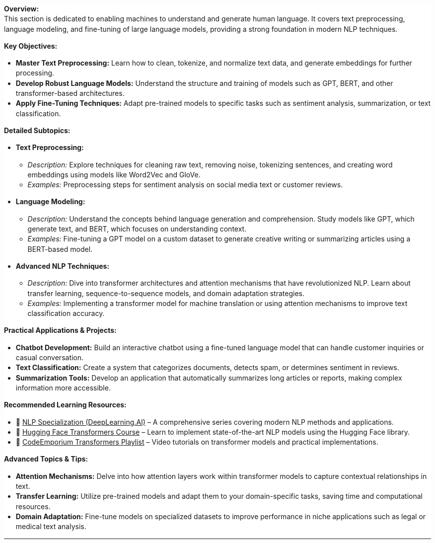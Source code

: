 **Overview:**  
This section is dedicated to enabling machines to understand and generate human language. It covers text preprocessing, language modeling, and fine-tuning of large language models, providing a strong foundation in modern NLP techniques.

**Key Objectives:**  
- **Master Text Preprocessing:** Learn how to clean, tokenize, and normalize text data, and generate embeddings for further processing.
- **Develop Robust Language Models:** Understand the structure and training of models such as GPT, BERT, and other transformer-based architectures.
- **Apply Fine-Tuning Techniques:** Adapt pre-trained models to specific tasks such as sentiment analysis, summarization, or text classification.

**Detailed Subtopics:**  

- **Text Preprocessing:**  
  - *Description:* Explore techniques for cleaning raw text, removing noise, tokenizing sentences, and creating word embeddings using models like Word2Vec and GloVe.  
  - *Examples:* Preprocessing steps for sentiment analysis on social media text or customer reviews.

- **Language Modeling:**  
  - *Description:* Understand the concepts behind language generation and comprehension. Study models like GPT, which generate text, and BERT, which focuses on understanding context.  
  - *Examples:* Fine-tuning a GPT model on a custom dataset to generate creative writing or summarizing articles using a BERT-based model.

- **Advanced NLP Techniques:**  
  - *Description:* Dive into transformer architectures and attention mechanisms that have revolutionized NLP. Learn about transfer learning, sequence-to-sequence models, and domain adaptation strategies.  
  - *Examples:* Implementing a transformer model for machine translation or using attention mechanisms to improve text classification accuracy.

**Practical Applications & Projects:**  
- **Chatbot Development:** Build an interactive chatbot using a fine-tuned language model that can handle customer inquiries or casual conversation.  
- **Text Classification:** Create a system that categorizes documents, detects spam, or determines sentiment in reviews.  
- **Summarization Tools:** Develop an application that automatically summarizes long articles or reports, making complex information more accessible.

**Recommended Learning Resources:**  
- 🔗 [NLP Specialization (DeepLearning.AI)](https://www.google.com/search?q=NLP+specialization+deeplearning.ai) – A comprehensive series covering modern NLP methods and applications.  
- 🔗 [Hugging Face Transformers Course](https://www.google.com/search?q=Hugging+Face+transformers+course) – Learn to implement state-of-the-art NLP models using the Hugging Face library.  
- 🔗 [CodeEmporium Transformers Playlist](https://www.google.com/search?q=codeemporium+transformers+playlist) – Video tutorials on transformer models and practical implementations.

**Advanced Topics & Tips:**  
- **Attention Mechanisms:** Delve into how attention layers work within transformer models to capture contextual relationships in text.
- **Transfer Learning:** Utilize pre-trained models and adapt them to your domain-specific tasks, saving time and computational resources.
- **Domain Adaptation:** Fine-tune models on specialized datasets to improve performance in niche applications such as legal or medical text analysis.

---